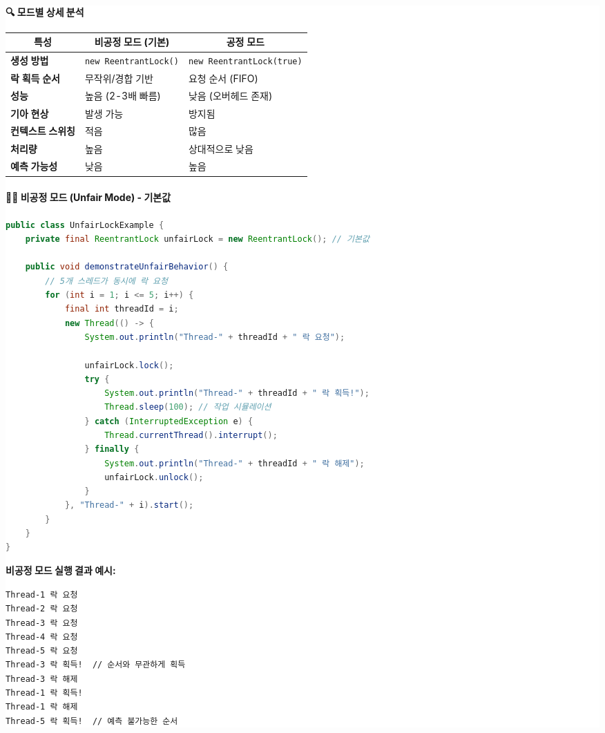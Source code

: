 #### 🔍 모드별 상세 분석

| 특성 | 비공정 모드 (기본) | 공정 모드 |
|------|-------------------|----------|
| **생성 방법** | `new ReentrantLock()` | `new ReentrantLock(true)` |
| **락 획득 순서** | 무작위/경합 기반 | 요청 순서 (FIFO) |
| **성능** | 높음 (2-3배 빠름) | 낮음 (오버헤드 존재) |
| **기아 현상** | 발생 가능 | 방지됨 |
| **컨텍스트 스위칭** | 적음 | 많음 |
| **처리량** | 높음 | 상대적으로 낮음 |
| **예측 가능성** | 낮음 | 높음 |

#### 🏃‍♂️ 비공정 모드 (Unfair Mode) - 기본값

```java
public class UnfairLockExample {
    private final ReentrantLock unfairLock = new ReentrantLock(); // 기본값
    
    public void demonstrateUnfairBehavior() {
        // 5개 스레드가 동시에 락 요청
        for (int i = 1; i <= 5; i++) {
            final int threadId = i;
            new Thread(() -> {
                System.out.println("Thread-" + threadId + " 락 요청");
                
                unfairLock.lock();
                try {
                    System.out.println("Thread-" + threadId + " 락 획득!");
                    Thread.sleep(100); // 작업 시뮬레이션
                } catch (InterruptedException e) {
                    Thread.currentThread().interrupt();
                } finally {
                    System.out.println("Thread-" + threadId + " 락 해제");
                    unfairLock.unlock();
                }
            }, "Thread-" + i).start();
        }
    }
}
```

**비공정 모드 실행 결과 예시:**
```
Thread-1 락 요청
Thread-2 락 요청  
Thread-3 락 요청
Thread-4 락 요청
Thread-5 락 요청
Thread-3 락 획득!  // 순서와 무관하게 획득
Thread-3 락 해제
Thread-1 락 획득!
Thread-1 락 해제
Thread-5 락 획득!  // 예측 불가능한 순서
```
